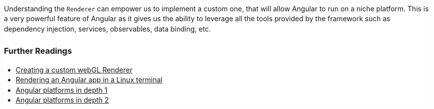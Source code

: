 Understanding the `Renderer` can empower us to implement a custom one, that will allow Angular to run on a niche platform. This is a very powerful feature of Angular as it gives us the ability to leverage all the tools provided by the framework such as dependency injection, services, observables, data binding, etc.

### Further Readings

- [Creating a custom webGL Renderer](https://www.youtube.com/watch?v=fVBWeAMqaDQ)
- [Rendering an Angular app in a Linux terminal](https://medium.com/angular-in-depth/angular-platforms-in-depth-part-3-rendering-angular-applications-in-terminal-117e4da9c0cc)
- [Angular platforms in depth 1](https://medium.com/angular-in-depth/angular-platforms-in-depth-part-1-what-are-angular-platforms-9919d45f3054)
- [Angular platforms in depth 2](https://medium.com/angular-in-depth/angular-platforms-in-depth-part-2-application-bootstrap-process-8be461b4667e)
